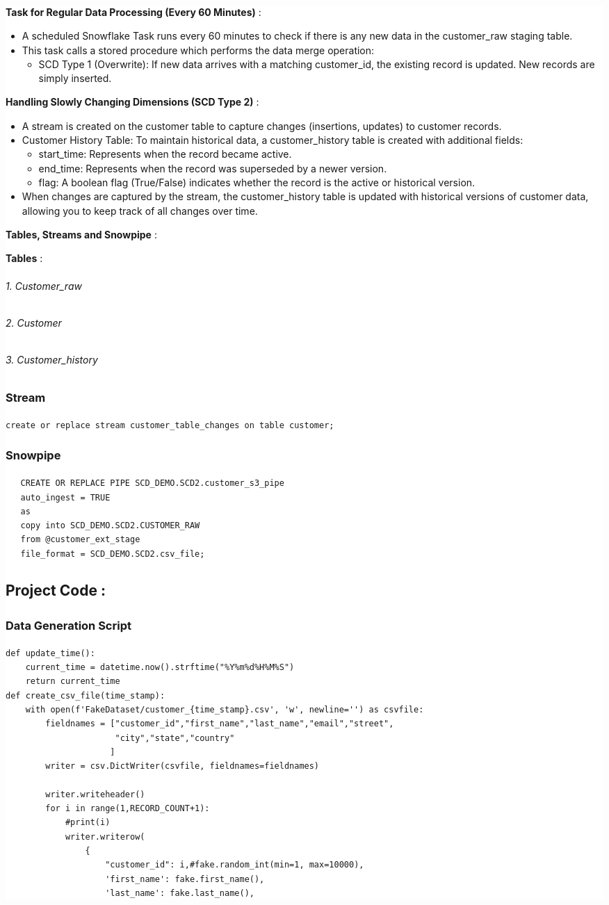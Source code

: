 **Task for Regular Data Processing (Every 60 Minutes)** :

* A scheduled Snowflake Task runs every 60 minutes to check if there is any new data in the customer_raw staging table.
* This task calls a stored procedure which performs the data merge operation:
   * SCD Type 1 (Overwrite): If new data arrives with a matching customer_id, the existing record is updated. New records are simply inserted.

**Handling Slowly Changing Dimensions (SCD Type 2)** :

* A stream is created on the customer table to capture changes (insertions, updates) to customer records.
* Customer History Table: To maintain historical data, a customer_history table is created with additional fields:
  * start_time: Represents when the record became active.
  * end_time: Represents when the record was superseded by a newer version.
  * flag: A boolean flag (True/False) indicates whether the record is the active or historical version.
* When changes are captured by the stream, the customer_history table is updated with historical versions of customer data, allowing you to keep track of all changes over time.

**Tables, Streams and Snowpipe** :

**Tables** : 

###### 1. Customer_raw
###### 2. Customer
###### 3. Customer_history

### Stream 
```
create or replace stream customer_table_changes on table customer;
```
### Snowpipe 
```
   CREATE OR REPLACE PIPE SCD_DEMO.SCD2.customer_s3_pipe
   auto_ingest = TRUE
   as
   copy into SCD_DEMO.SCD2.CUSTOMER_RAW
   from @customer_ext_stage
   file_format = SCD_DEMO.SCD2.csv_file;
```

## Project Code :

### Data Generation Script 
```
def update_time():
    current_time = datetime.now().strftime("%Y%m%d%H%M%S")
    return current_time
def create_csv_file(time_stamp):
    with open(f'FakeDataset/customer_{time_stamp}.csv', 'w', newline='') as csvfile:
        fieldnames = ["customer_id","first_name","last_name","email","street",
                      "city","state","country"
                     ]
        writer = csv.DictWriter(csvfile, fieldnames=fieldnames)

        writer.writeheader()
        for i in range(1,RECORD_COUNT+1):
            #print(i)
            writer.writerow(
                {
                    "customer_id": i,#fake.random_int(min=1, max=10000),
                    'first_name': fake.first_name(),
                    'last_name': fake.last_name(),
```